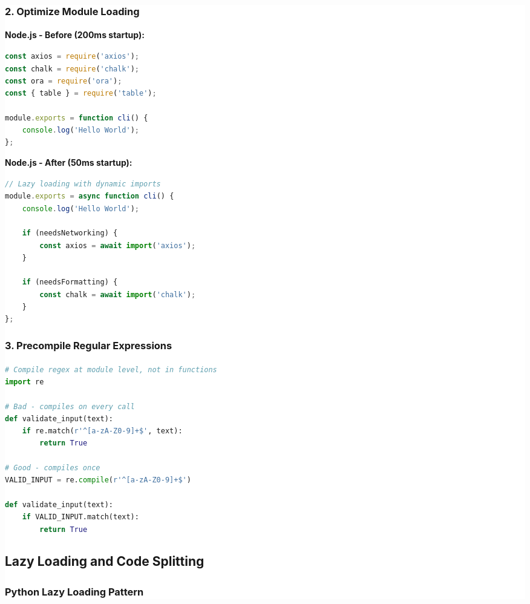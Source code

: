 ### 2. Optimize Module Loading

**Node.js - Before (200ms startup):**
```javascript
const axios = require('axios');
const chalk = require('chalk');
const ora = require('ora');
const { table } = require('table');

module.exports = function cli() {
    console.log('Hello World');
};
```

**Node.js - After (50ms startup):**
```javascript
// Lazy loading with dynamic imports
module.exports = async function cli() {
    console.log('Hello World');
    
    if (needsNetworking) {
        const axios = await import('axios');
    }
    
    if (needsFormatting) {
        const chalk = await import('chalk');
    }
};
```

### 3. Precompile Regular Expressions

```python
# Compile regex at module level, not in functions
import re

# Bad - compiles on every call
def validate_input(text):
    if re.match(r'^[a-zA-Z0-9]+$', text):
        return True

# Good - compiles once
VALID_INPUT = re.compile(r'^[a-zA-Z0-9]+$')

def validate_input(text):
    if VALID_INPUT.match(text):
        return True
```

## Lazy Loading and Code Splitting

### Python Lazy Loading Pattern
